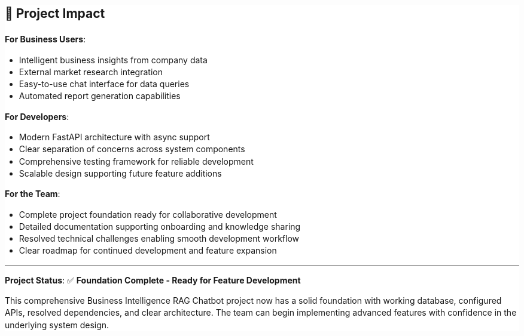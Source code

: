
## 🎉 Project Impact

**For Business Users**:
- Intelligent business insights from company data
- External market research integration
- Easy-to-use chat interface for data queries
- Automated report generation capabilities

**For Developers**:
- Modern FastAPI architecture with async support
- Clear separation of concerns across system components
- Comprehensive testing framework for reliable development
- Scalable design supporting future feature additions

**For the Team**:
- Complete project foundation ready for collaborative development
- Detailed documentation supporting onboarding and knowledge sharing
- Resolved technical challenges enabling smooth development workflow
- Clear roadmap for continued development and feature expansion

---

**Project Status**: ✅ **Foundation Complete - Ready for Feature Development**

This comprehensive Business Intelligence RAG Chatbot project now has a solid foundation with working database, configured APIs, resolved dependencies, and clear architecture. The team can begin implementing advanced features with confidence in the underlying system design.
